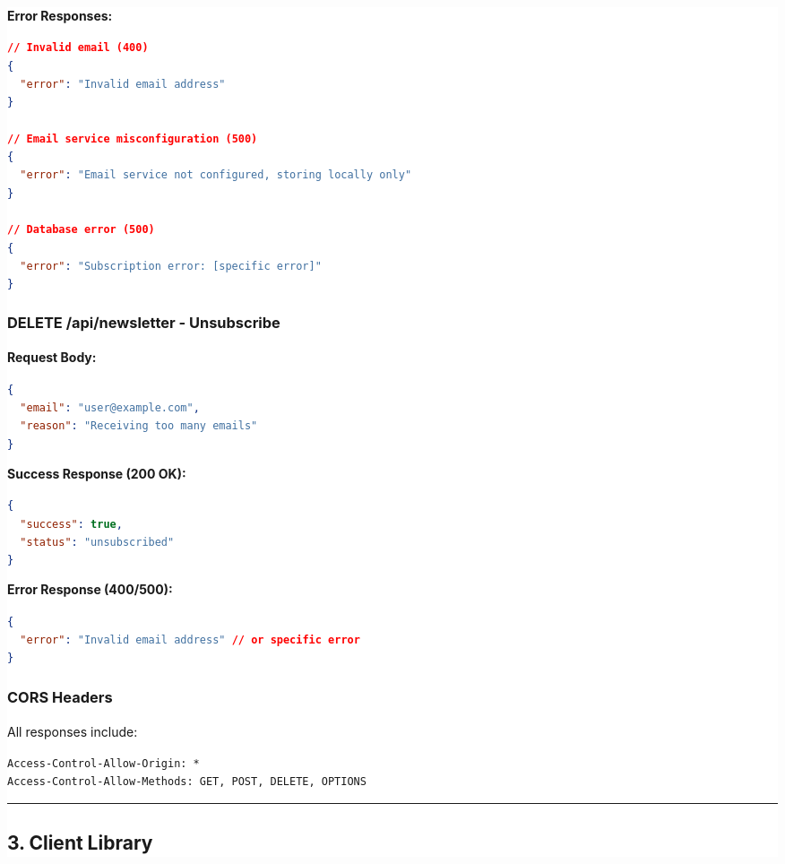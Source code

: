 **Error Responses:**
```json
// Invalid email (400)
{
  "error": "Invalid email address"
}

// Email service misconfiguration (500)
{
  "error": "Email service not configured, storing locally only"
}

// Database error (500)
{
  "error": "Subscription error: [specific error]"
}
```

### DELETE /api/newsletter - Unsubscribe

**Request Body:**
```json
{
  "email": "user@example.com",
  "reason": "Receiving too many emails"
}
```

**Success Response (200 OK):**
```json
{
  "success": true,
  "status": "unsubscribed"
}
```

**Error Response (400/500):**
```json
{
  "error": "Invalid email address" // or specific error
}
```

### CORS Headers
All responses include:
```
Access-Control-Allow-Origin: *
Access-Control-Allow-Methods: GET, POST, DELETE, OPTIONS
```

---

## 3. Client Library

